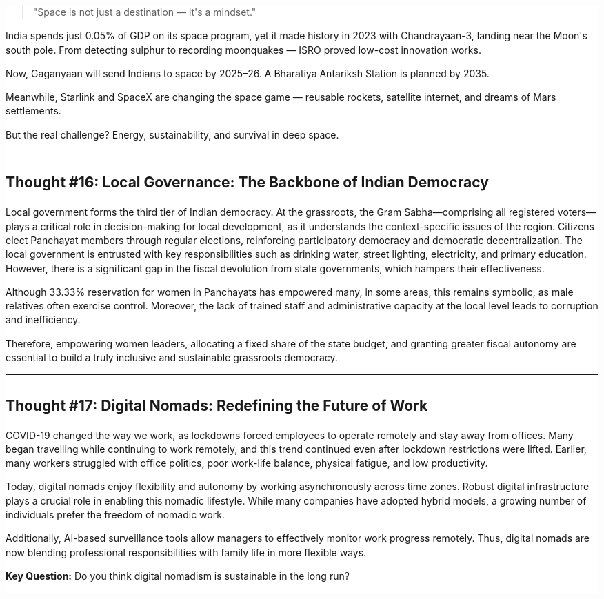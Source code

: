 > "Space is not just a destination — it's a mindset."

India spends just 0.05% of GDP on its space program, yet it made history in 2023 with Chandrayaan-3, landing near the Moon's south pole. From detecting sulphur to recording moonquakes — ISRO proved low-cost innovation works.

Now, Gaganyaan will send Indians to space by 2025–26. A Bharatiya Antariksh Station is planned by 2035.

Meanwhile, Starlink and SpaceX are changing the space game — reusable rockets, satellite internet, and dreams of Mars settlements.

But the real challenge? Energy, sustainability, and survival in deep space.

---

## Thought #16: Local Governance: The Backbone of Indian Democracy

Local government forms the third tier of Indian democracy. At the grassroots, the Gram Sabha—comprising all registered voters—plays a critical role in decision-making for local development, as it understands the context-specific issues of the region. Citizens elect Panchayat members through regular elections, reinforcing participatory democracy and democratic decentralization. The local government is entrusted with key responsibilities such as drinking water, street lighting, electricity, and primary education. However, there is a significant gap in the fiscal devolution from state governments, which hampers their effectiveness.

Although 33.33% reservation for women in Panchayats has empowered many, in some areas, this remains symbolic, as male relatives often exercise control. Moreover, the lack of trained staff and administrative capacity at the local level leads to corruption and inefficiency.

Therefore, empowering women leaders, allocating a fixed share of the state budget, and granting greater fiscal autonomy are essential to build a truly inclusive and sustainable grassroots democracy.

---

## Thought #17: Digital Nomads: Redefining the Future of Work

COVID-19 changed the way we work, as lockdowns forced employees to operate remotely and stay away from offices. Many began travelling while continuing to work remotely, and this trend continued even after lockdown restrictions were lifted. Earlier, many workers struggled with office politics, poor work-life balance, physical fatigue, and low productivity.

Today, digital nomads enjoy flexibility and autonomy by working asynchronously across time zones. Robust digital infrastructure plays a crucial role in enabling this nomadic lifestyle. While many companies have adopted hybrid models, a growing number of individuals prefer the freedom of nomadic work.

Additionally, AI-based surveillance tools allow managers to effectively monitor work progress remotely. Thus, digital nomads are now blending professional responsibilities with family life in more flexible ways.

**Key Question:** Do you think digital nomadism is sustainable in the long run?

---
